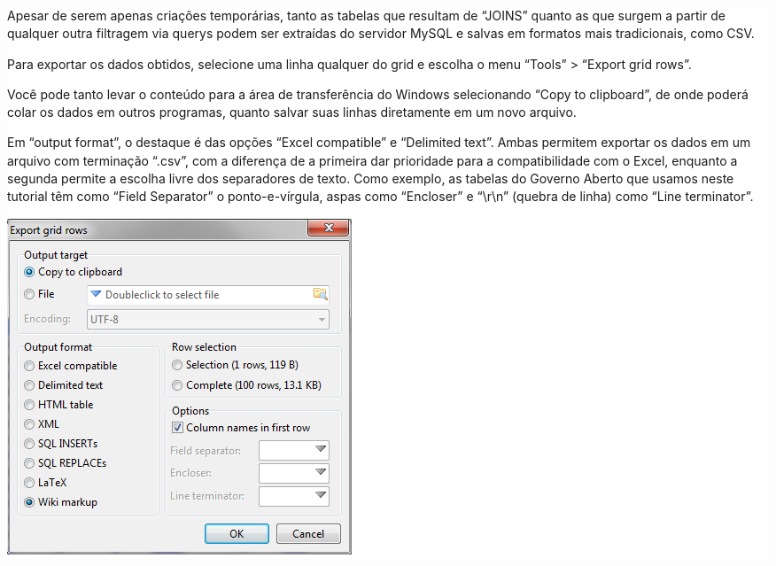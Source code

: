 Apesar de serem apenas criações temporárias, tanto as tabelas que resultam de “JOINS” quanto as que surgem a partir de qualquer outra filtragem via querys podem ser extraídas do servidor MySQL e salvas em formatos mais tradicionais, como CSV.

Para exportar os dados obtidos, selecione uma linha qualquer do grid e escolha o menu “Tools” > “Export grid rows”.

Você pode tanto levar o conteúdo para a área de transferência do Windows selecionando “Copy to clipboard”, de onde poderá colar os dados em outros programas, quanto salvar suas linhas diretamente em um novo arquivo.

Em “output format”, o destaque é das opções “Excel compatible” e “Delimited text”. Ambas permitem exportar os dados em um arquivo com terminação “.csv”, com a diferença de a primeira dar prioridade para a compatibilidade com o Excel, enquanto a segunda permite a escolha livre dos separadores de texto. Como exemplo, as tabelas do Governo Aberto que usamos neste tutorial têm como “Field Separator” o ponto-e-vírgula, aspas como “Encloser” e “\r\n” (quebra de linha) como “Line terminator”.

![Screeshot](../img/heidisql-exportar-csv.png)
